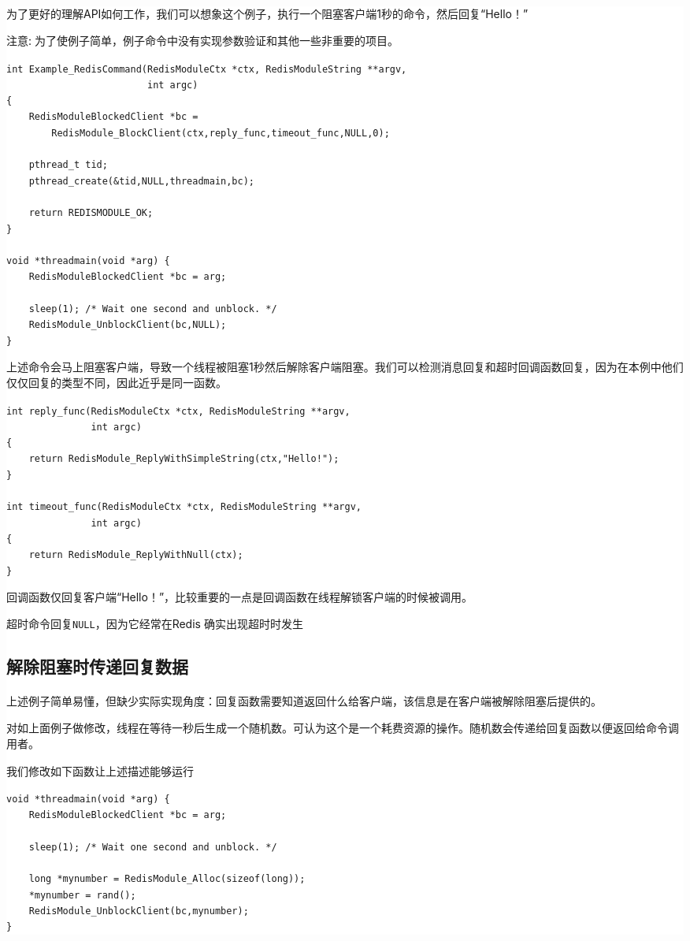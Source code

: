 为了更好的理解API如何工作，我们可以想象这个例子，执行一个阻塞客户端1秒的命令，然后回复“Hello！”

注意: 为了使例子简单，例子命令中没有实现参数验证和其他一些非重要的项目。

    int Example_RedisCommand(RedisModuleCtx *ctx, RedisModuleString **argv,
                             int argc)
    {
        RedisModuleBlockedClient *bc =
            RedisModule_BlockClient(ctx,reply_func,timeout_func,NULL,0);

        pthread_t tid;
        pthread_create(&tid,NULL,threadmain,bc);

        return REDISMODULE_OK;
    }

    void *threadmain(void *arg) {
        RedisModuleBlockedClient *bc = arg;

        sleep(1); /* Wait one second and unblock. */
        RedisModule_UnblockClient(bc,NULL);
    }

上述命令会马上阻塞客户端，导致一个线程被阻塞1秒然后解除客户端阻塞。我们可以检测消息回复和超时回调函数回复，因为在本例中他们仅仅回复的类型不同，因此近乎是同一函数。


    int reply_func(RedisModuleCtx *ctx, RedisModuleString **argv,
                   int argc)
    {
        return RedisModule_ReplyWithSimpleString(ctx,"Hello!");
    }

    int timeout_func(RedisModuleCtx *ctx, RedisModuleString **argv,
                   int argc)
    {
        return RedisModule_ReplyWithNull(ctx);
    }

回调函数仅回复客户端“Hello！”，比较重要的一点是回调函数在线程解锁客户端的时候被调用。

超时命令回复`NULL`，因为它经常在Redis 确实出现超时时发生

解除阻塞时传递回复数据
---

上述例子简单易懂，但缺少实际实现角度：回复函数需要知道返回什么给客户端，该信息是在客户端被解除阻塞后提供的。


对如上面例子做修改，线程在等待一秒后生成一个随机数。可认为这个是一个耗费资源的操作。随机数会传递给回复函数以便返回给命令调用者。

我们修改如下函数让上述描述能够运行

    void *threadmain(void *arg) {
        RedisModuleBlockedClient *bc = arg;

        sleep(1); /* Wait one second and unblock. */

        long *mynumber = RedisModule_Alloc(sizeof(long));
        *mynumber = rand();
        RedisModule_UnblockClient(bc,mynumber);
    }
